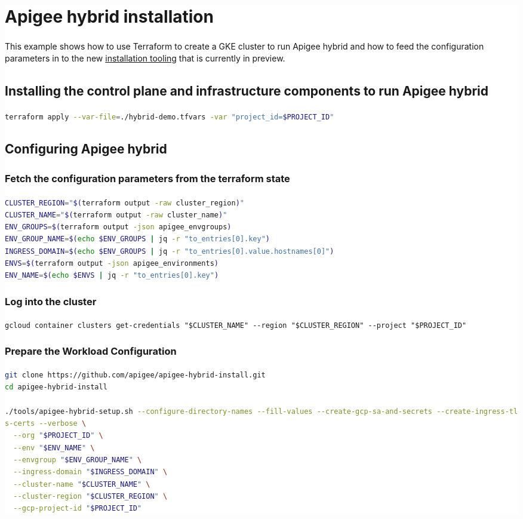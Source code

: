 # Apigee hybrid installation

This example shows how to use Terraform to create a GKE cluster to run Apigee hybrid and how to feed the configuration parameters in to the new [installation tooling](https://github.com/apigee/apigee-hybrid-install) that is currently in preview.

## Installing the control plane and infrastructure components to run Apigee hybrid

```sh
terraform apply --var-file=./hybrid-demo.tfvars -var "project_id=$PROJECT_ID"
```

## Configuring Apigee hybrid

### Fetch the configuration parameters from the terraform state

```sh
CLUSTER_REGION="$(terraform output -raw cluster_region)"
CLUSTER_NAME="$(terraform output -raw cluster_name)"
ENV_GROUPS=$(terraform output -json apigee_envgroups)
ENV_GROUP_NAME=$(echo $ENV_GROUPS | jq -r "to_entries[0].key")
INGRESS_DOMAIN=$(echo $ENV_GROUPS | jq -r "to_entries[0].value.hostnames[0]")
ENVS=$(terraform output -json apigee_environments)
ENV_NAME=$(echo $ENVS | jq -r "to_entries[0].key")
```

### Log into the cluster

```
gcloud container clusters get-credentials "$CLUSTER_NAME" --region "$CLUSTER_REGION" --project "$PROJECT_ID"
```

### Prepare the Workload Configuration

```sh
git clone https://github.com/apigee/apigee-hybrid-install.git
cd apigee-hybrid-install

./tools/apigee-hybrid-setup.sh --configure-directory-names --fill-values --create-gcp-sa-and-secrets --create-ingress-tls-certs --verbose \
  --org "$PROJECT_ID" \
  --env "$ENV_NAME" \
  --envgroup "$ENV_GROUP_NAME" \
  --ingress-domain "$INGRESS_DOMAIN" \
  --cluster-name "$CLUSTER_NAME" \
  --cluster-region "$CLUSTER_REGION" \
  --gcp-project-id "$PROJECT_ID"
```
